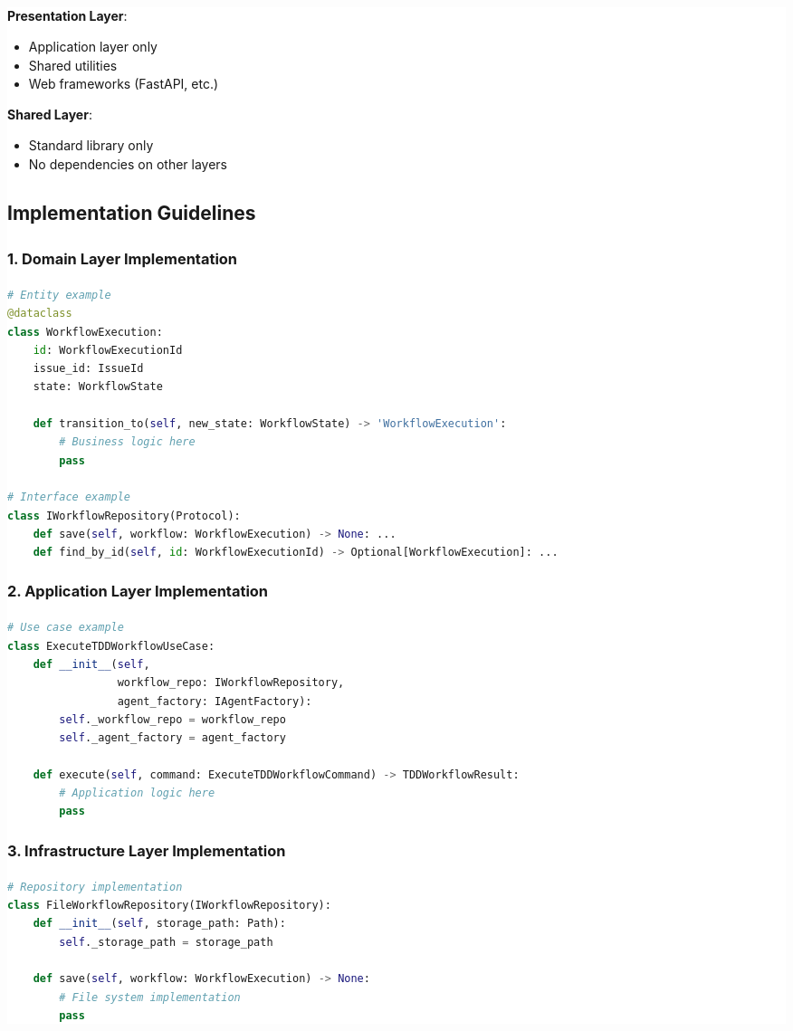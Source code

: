 **Presentation Layer**:
- Application layer only
- Shared utilities
- Web frameworks (FastAPI, etc.)

**Shared Layer**:
- Standard library only
- No dependencies on other layers

## Implementation Guidelines

### 1. Domain Layer Implementation

```python
# Entity example
@dataclass
class WorkflowExecution:
    id: WorkflowExecutionId
    issue_id: IssueId
    state: WorkflowState
    
    def transition_to(self, new_state: WorkflowState) -> 'WorkflowExecution':
        # Business logic here
        pass

# Interface example
class IWorkflowRepository(Protocol):
    def save(self, workflow: WorkflowExecution) -> None: ...
    def find_by_id(self, id: WorkflowExecutionId) -> Optional[WorkflowExecution]: ...
```

### 2. Application Layer Implementation

```python
# Use case example
class ExecuteTDDWorkflowUseCase:
    def __init__(self, 
                 workflow_repo: IWorkflowRepository,
                 agent_factory: IAgentFactory):
        self._workflow_repo = workflow_repo
        self._agent_factory = agent_factory
    
    def execute(self, command: ExecuteTDDWorkflowCommand) -> TDDWorkflowResult:
        # Application logic here
        pass
```

### 3. Infrastructure Layer Implementation

```python
# Repository implementation
class FileWorkflowRepository(IWorkflowRepository):
    def __init__(self, storage_path: Path):
        self._storage_path = storage_path
    
    def save(self, workflow: WorkflowExecution) -> None:
        # File system implementation
        pass
```
